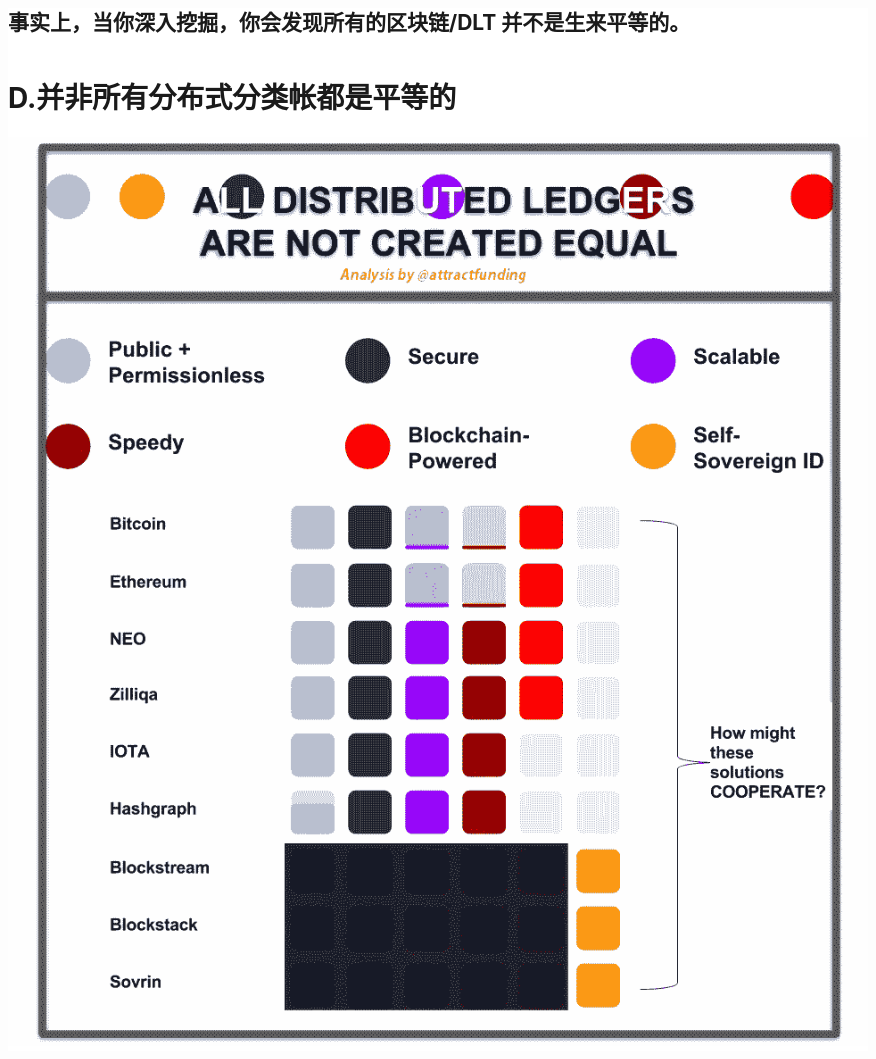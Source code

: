 ## 事实上，当你深入挖掘，你会发现所有的区块链/DLT 并不是生来平等的。

# D.并非所有分布式分类帐都是平等的

![](img/673d60580480ef411678d3ac84759a79.png)
